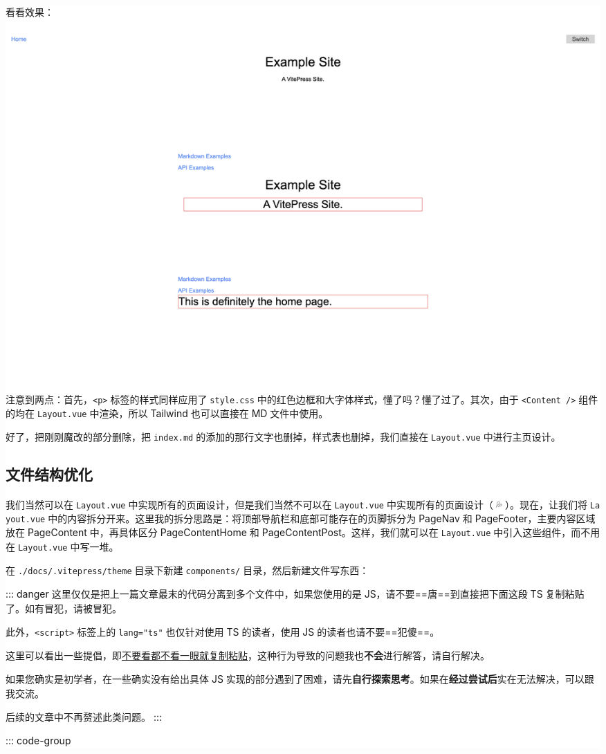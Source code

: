 看看效果：

![魔改的博客主页](build_a_blog_site_3_assets/ATTCH_20250120044924234.png)

注意到两点：首先，`<p>` 标签的样式同样应用了 `style.css` 中的红色边框和大字体样式，懂了吗？懂了过了。其次，由于 `<Content />` 组件的均在 `Layout.vue` 中渲染，所以 Tailwind 也可以直接在 MD 文件中使用。

好了，把刚刚魔改的部分删除，把 `index.md` 的添加的那行文字也删掉，样式表也删掉，我们直接在 `Layout.vue` 中进行主页设计。

## 文件结构优化

我们当然可以在 `Layout.vue` 中实现所有的页面设计，但是我们当然不可以在 `Layout.vue` 中实现所有的页面设计（ :sweat_drops: ）。现在，让我们将 `Layout.vue` 中的内容拆分开来。这里我的拆分思路是：将顶部导航栏和底部可能存在的页脚拆分为 PageNav 和 PageFooter，主要内容区域放在 PageContent 中，再具体区分 PageContentHome 和 PageContentPost。这样，我们就可以在 `Layout.vue` 中引入这些组件，而不用在 `Layout.vue` 中写一堆。

在 `./docs/.vitepress/theme` 目录下新建 `components/` 目录，然后新建文件写东西：

::: danger
这里仅仅是把上一篇文章最末的代码分离到多个文件中，如果您使用的是 JS，请不要==唐==到直接把下面这段 TS 复制粘贴了。如有冒犯，请被冒犯。

此外，`<script>` 标签上的 `lang="ts"` 也仅针对使用 TS 的读者，使用 JS 的读者也请不要==犯傻==。

这里可以看出一些提倡，即<u>不要看都不看一眼就复制粘贴</u>，这种行为导致的问题我也**不会**进行解答，请自行解决。

如果您确实是初学者，在一些确实没有给出具体 JS 实现的部分遇到了困难，请先**自行探索思考**。如果在**经过尝试后**实在无法解决，可以跟我交流。

后续的文章中不再赘述此类问题。
:::

::: code-group
